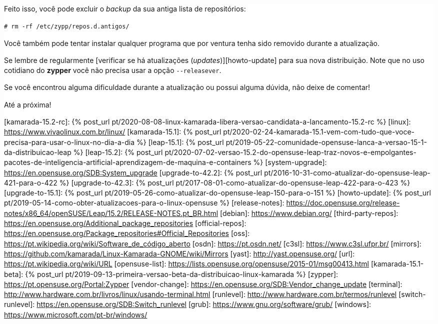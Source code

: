 Feito isso, você pode excluir o *backup* da sua antiga lista de repositórios:

```
# rm -rf /etc/zypp/repos.d.antigos/
```

Você também pode tentar instalar qualquer programa que por ventura tenha sido removido durante a atualização.

Se lembre de regularmente [verificar se há atualizações (*updates*)][howto-update] para sua nova distribuição. Note que no uso cotidiano do **zypper** você não precisa usar a opção `--releasever`.

Se você encontrou alguma dificuldade durante a atualização ou possui alguma dúvida, não deixe de comentar!

Até a próxima!

[opensuse-leap]:        https://en.opensuse.org/Portal:Leap
[kamarada-15.2-rc]:     {% post_url pt/2020-08-08-linux-kamarada-libera-versao-candidata-a-lancamento-15.2-rc %}
[linux]:                https://www.vivaolinux.com.br/linux/
[kamarada-15.1]:        {% post_url pt/2020-02-24-kamarada-15.1-vem-com-tudo-que-voce-precisa-para-usar-o-linux-no-dia-a-dia %}
[leap-15.1]:            {% post_url pt/2019-05-22-comunidade-opensuse-lanca-a-versao-15-1-da-distribuicao-leap %}
[leap-15.2]:            {% post_url pt/2020-07-02-versao-15.2-do-opensuse-leap-traz-novos-e-empolgantes-pacotes-de-inteligencia-artificial-aprendizagem-de-maquina-e-containers %}
[system-upgrade]:       https://en.opensuse.org/SDB:System_upgrade
[upgrade-to-42.2]:      {% post_url pt/2016-10-31-como-atualizar-do-opensuse-leap-421-para-o-422 %}
[upgrade-to-42.3]:      {% post_url pt/2017-08-01-como-atualizar-do-opensuse-leap-422-para-o-423 %}
[upgrade-to-15.1]:      {% post_url pt/2019-05-26-como-atualizar-do-opensuse-leap-150-para-o-151 %}
[howto-update]:         {% post_url pt/2019-05-14-como-obter-atualizacoes-para-o-linux-opensuse %}
[release-notes]:        https://doc.opensuse.org/release-notes/x86_64/openSUSE/Leap/15.2/RELEASE-NOTES.pt_BR.html
[debian]:               https://www.debian.org/
[third-party-repos]:    https://en.opensuse.org/Additional_package_repositories
[official-repos]:       https://en.opensuse.org/Package_repositories#Official_Repositories
[oss]:                  https://pt.wikipedia.org/wiki/Software_de_código_aberto
[osdn]:                 https://pt.osdn.net/
[c3sl]:                 https://www.c3sl.ufpr.br/
[mirrors]:              https://github.com/kamarada/Linux-Kamarada-GNOME/wiki/Mirrors
[yast]:                 http://yast.opensuse.org/
[url]:                  https://pt.wikipedia.org/wiki/URL
[opensuse-list]:        https://lists.opensuse.org/opensuse/2015-01/msg00413.html
[kamarada-15.1-beta]:   {% post_url pt/2019-09-13-primeira-versao-beta-da-distribuicao-linux-kamarada %}
[zypper]:               https://pt.opensuse.org/Portal:Zypper
[vendor-change]:        https://en.opensuse.org/SDB:Vendor_change_update
[terminal]:             http://www.hardware.com.br/livros/linux/usando-terminal.html
[runlevel]:             http://www.hardware.com.br/termos/runlevel
[switch-runlevel]:      https://en.opensuse.org/SDB:Switch_runlevel
[grub]:                 https://www.gnu.org/software/grub/
[windows]:              https://www.microsoft.com/pt-br/windows/
